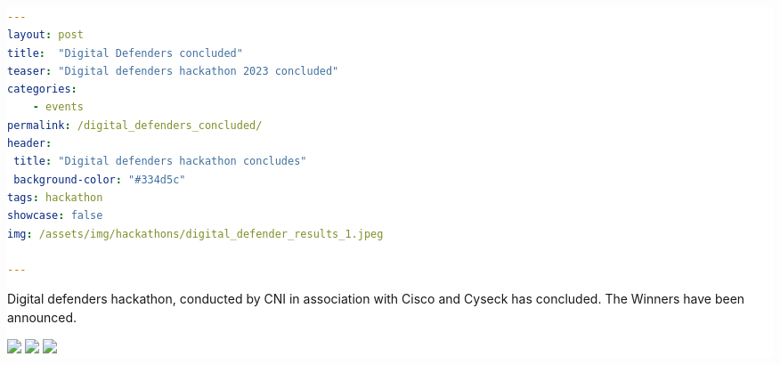 ```yaml
---
layout: post
title:  "Digital Defenders concluded"
teaser: "Digital defenders hackathon 2023 concluded"
categories:
    - events
permalink: /digital_defenders_concluded/
header:
 title: "Digital defenders hackathon concludes"
 background-color: "#334d5c"
tags: hackathon
showcase: false
img: /assets/img/hackathons/digital_defender_results_1.jpeg

---
```


Digital defenders hackathon, conducted by CNI in association with Cisco and Cyseck has concluded. The Winners have been announced.



<img src="{{ site.url }}{{ site.baseurl }}/assets/img/hackathons/digital_defender_results_1.jpeg"  width="100%">
<img src="{{ site.url }}{{ site.baseurl }}/assets/img/hackathons/digital_defender_results_2.jpeg"  width="100%">
<img src="{{ site.url }}{{ site.baseurl }}/assets/img/hackathons/digital_defender_results_3.jpeg"  width="100%">
